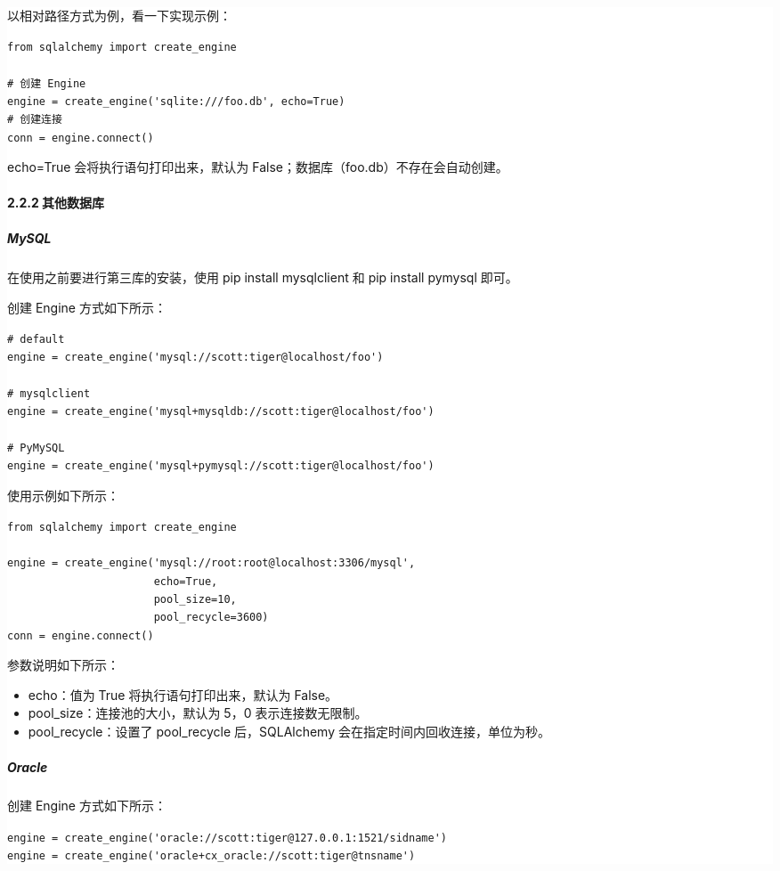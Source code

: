 以相对路径方式为例，看一下实现示例：

```
from sqlalchemy import create_engine

# 创建 Engine
engine = create_engine('sqlite:///foo.db', echo=True)
# 创建连接
conn = engine.connect()
```

echo=True 会将执行语句打印出来，默认为 False；数据库（foo.db）不存在会自动创建。

#### 2.2.2 其他数据库

##### MySQL

在使用之前要进行第三库的安装，使用 pip install mysqlclient 和 pip install pymysql 即可。

创建 Engine 方式如下所示：

```
# default
engine = create_engine('mysql://scott:tiger@localhost/foo')

# mysqlclient
engine = create_engine('mysql+mysqldb://scott:tiger@localhost/foo')

# PyMySQL
engine = create_engine('mysql+pymysql://scott:tiger@localhost/foo')
```

使用示例如下所示：

```
from sqlalchemy import create_engine

engine = create_engine('mysql://root:root@localhost:3306/mysql',
                       echo=True,
                       pool_size=10,
                       pool_recycle=3600)
conn = engine.connect()
```

参数说明如下所示：

- echo：值为 True 将执行语句打印出来，默认为 False。
- pool_size：连接池的大小，默认为 5，0 表示连接数无限制。
- pool_recycle：设置了 pool_recycle 后，SQLAlchemy 会在指定时间内回收连接，单位为秒。

##### Oracle

创建 Engine 方式如下所示：

```
engine = create_engine('oracle://scott:tiger@127.0.0.1:1521/sidname')
engine = create_engine('oracle+cx_oracle://scott:tiger@tnsname')
```
